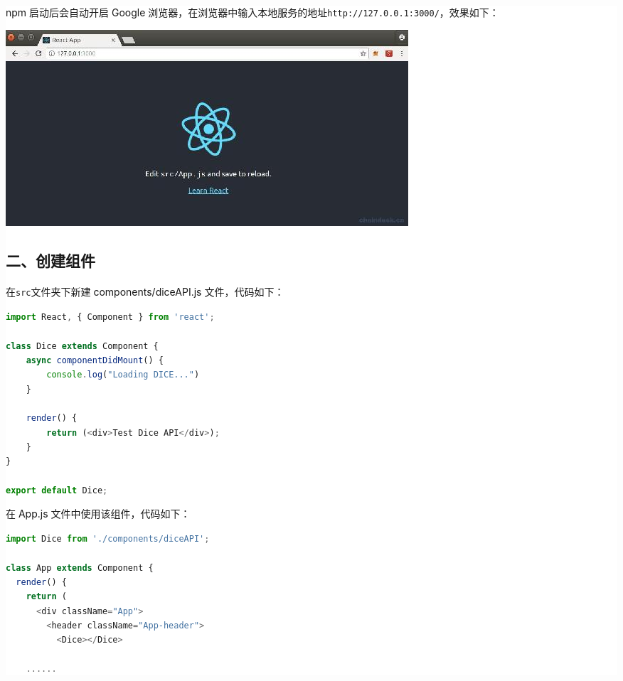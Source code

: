 npm 启动后会自动开启 Google 浏览器，在浏览器中输入本地服务的地址`http://127.0.0.1:3000/`，效果如下：

![A30E31AF-B3EF-4FFE-B0D1-038051E846E2](img/725d2c7eca4fa6a5cb5445ebaf565a63.jpg)

## 二、创建组件

在`src`文件夹下新建 components/diceAPI.js 文件，代码如下：

```js
import React, { Component } from 'react';

class Dice extends Component {
    async componentDidMount() {
        console.log("Loading DICE...")
    }

    render() {
        return (<div>Test Dice API</div>);
    }
}

export default Dice;
```

在 App.js 文件中使用该组件，代码如下：

```js
import Dice from './components/diceAPI';

class App extends Component {
  render() {
    return (
      <div className="App">
        <header className="App-header">
          <Dice></Dice>

    ......
```
